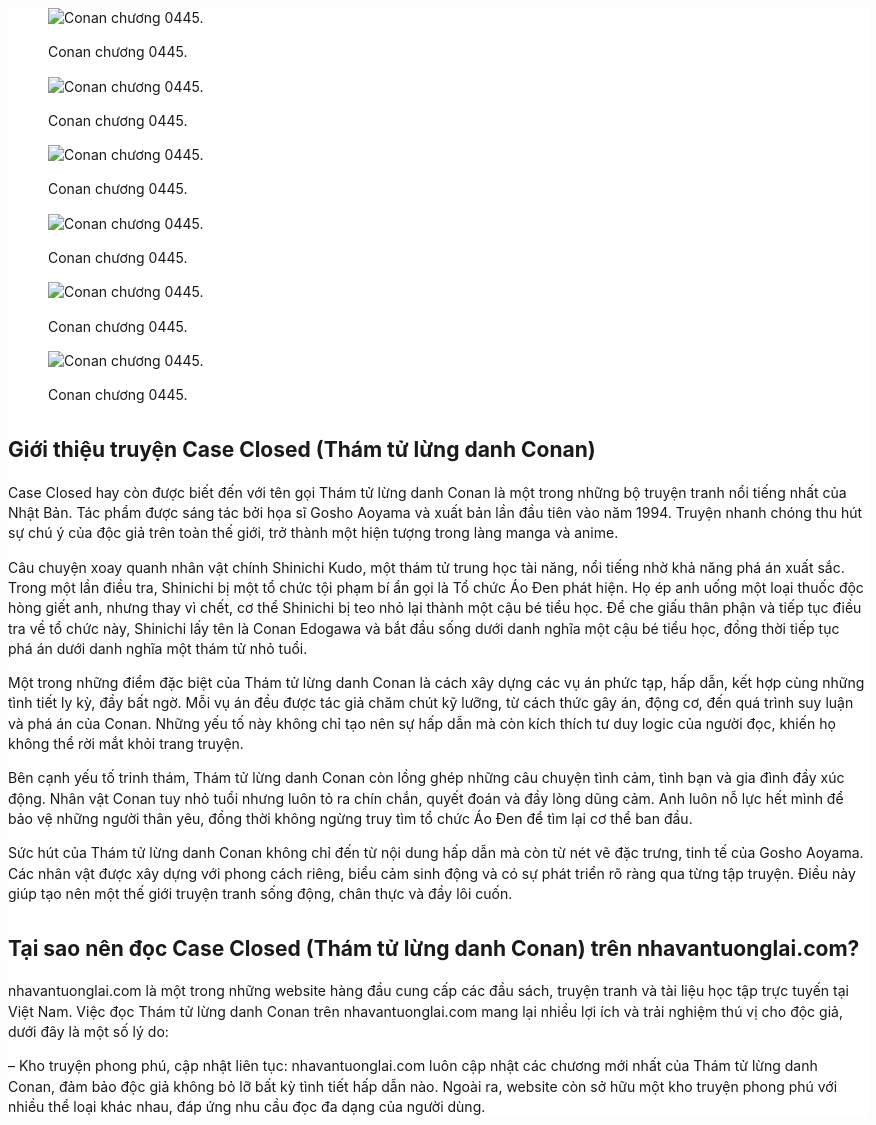 <figure><img src="https://nhavantuonglai.com/image/manga/gosho-aoyama-case-closed-0445-13.jpg" alt="Conan chương 0445." title="Conan chương 0445." height=100% width=100%><figcaption></p>Conan chương 0445.</p></figcaption></figure>

<figure><img src="https://nhavantuonglai.com/image/manga/gosho-aoyama-case-closed-0445-14.jpg" alt="Conan chương 0445." title="Conan chương 0445." height=100% width=100%><figcaption></p>Conan chương 0445.</p></figcaption></figure>

<figure><img src="https://nhavantuonglai.com/image/manga/gosho-aoyama-case-closed-0445-15.jpg" alt="Conan chương 0445." title="Conan chương 0445." height=100% width=100%><figcaption></p>Conan chương 0445.</p></figcaption></figure>

<figure><img src="https://nhavantuonglai.com/image/manga/gosho-aoyama-case-closed-0445-16.jpg" alt="Conan chương 0445." title="Conan chương 0445." height=100% width=100%><figcaption></p>Conan chương 0445.</p></figcaption></figure>

<figure><img src="https://nhavantuonglai.com/image/manga/gosho-aoyama-case-closed-0445-17.jpg" alt="Conan chương 0445." title="Conan chương 0445." height=100% width=100%><figcaption></p>Conan chương 0445.</p></figcaption></figure>

<figure><img src="https://nhavantuonglai.com/image/manga/gosho-aoyama-case-closed-0445-18.jpg" alt="Conan chương 0445." title="Conan chương 0445." height=100% width=100%><figcaption></p>Conan chương 0445.</p></figcaption></figure>

## Giới thiệu truyện Case Closed (Thám tử lừng danh Conan)

Case Closed hay còn được biết đến với tên gọi Thám tử lừng danh Conan là một trong những bộ truyện tranh nổi tiếng nhất của Nhật Bản. Tác phẩm được sáng tác bởi họa sĩ Gosho Aoyama và xuất bản lần đầu tiên vào năm 1994. Truyện nhanh chóng thu hút sự chú ý của độc giả trên toàn thế giới, trở thành một hiện tượng trong làng manga và anime.

Câu chuyện xoay quanh nhân vật chính Shinichi Kudo, một thám tử trung học tài năng, nổi tiếng nhờ khả năng phá án xuất sắc. Trong một lần điều tra, Shinichi bị một tổ chức tội phạm bí ẩn gọi là Tổ chức Áo Đen phát hiện. Họ ép anh uống một loại thuốc độc hòng giết anh, nhưng thay vì chết, cơ thể Shinichi bị teo nhỏ lại thành một cậu bé tiểu học. Để che giấu thân phận và tiếp tục điều tra về tổ chức này, Shinichi lấy tên là Conan Edogawa và bắt đầu sống dưới danh nghĩa một cậu bé tiểu học, đồng thời tiếp tục phá án dưới danh nghĩa một thám tử nhỏ tuổi.

Một trong những điểm đặc biệt của Thám tử lừng danh Conan là cách xây dựng các vụ án phức tạp, hấp dẫn, kết hợp cùng những tình tiết ly kỳ, đầy bất ngờ. Mỗi vụ án đều được tác giả chăm chút kỹ lưỡng, từ cách thức gây án, động cơ, đến quá trình suy luận và phá án của Conan. Những yếu tố này không chỉ tạo nên sự hấp dẫn mà còn kích thích tư duy logic của người đọc, khiến họ không thể rời mắt khỏi trang truyện.

Bên cạnh yếu tố trinh thám, Thám tử lừng danh Conan còn lồng ghép những câu chuyện tình cảm, tình bạn và gia đình đầy xúc động. Nhân vật Conan tuy nhỏ tuổi nhưng luôn tỏ ra chín chắn, quyết đoán và đầy lòng dũng cảm. Anh luôn nỗ lực hết mình để bảo vệ những người thân yêu, đồng thời không ngừng truy tìm tổ chức Áo Đen để tìm lại cơ thể ban đầu.

Sức hút của Thám tử lừng danh Conan không chỉ đến từ nội dung hấp dẫn mà còn từ nét vẽ đặc trưng, tinh tế của Gosho Aoyama. Các nhân vật được xây dựng với phong cách riêng, biểu cảm sinh động và có sự phát triển rõ ràng qua từng tập truyện. Điều này giúp tạo nên một thế giới truyện tranh sống động, chân thực và đầy lôi cuốn.

## Tại sao nên đọc Case Closed (Thám tử lừng danh Conan) trên nhavantuonglai.com?

nhavantuonglai.com là một trong những website hàng đầu cung cấp các đầu sách, truyện tranh và tài liệu học tập trực tuyến tại Việt Nam. Việc đọc Thám tử lừng danh Conan trên nhavantuonglai.com mang lại nhiều lợi ích và trải nghiệm thú vị cho độc giả, dưới đây là một số lý do:

– Kho truyện phong phú, cập nhật liên tục: nhavantuonglai.com luôn cập nhật các chương mới nhất của Thám tử lừng danh Conan, đảm bảo độc giả không bỏ lỡ bất kỳ tình tiết hấp dẫn nào. Ngoài ra, website còn sở hữu một kho truyện phong phú với nhiều thể loại khác nhau, đáp ứng nhu cầu đọc đa dạng của người dùng.

